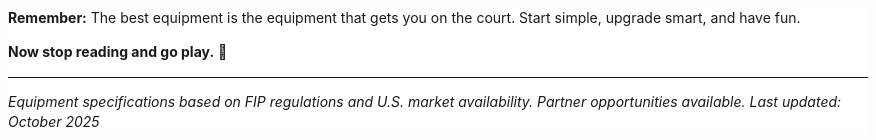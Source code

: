 **Remember:** The best equipment is the equipment that gets you on the court. Start simple, upgrade smart, and have fun.

**Now stop reading and go play.** 🎾

---

*Equipment specifications based on FIP regulations and U.S. market availability. Partner opportunities available. Last updated: October 2025*


